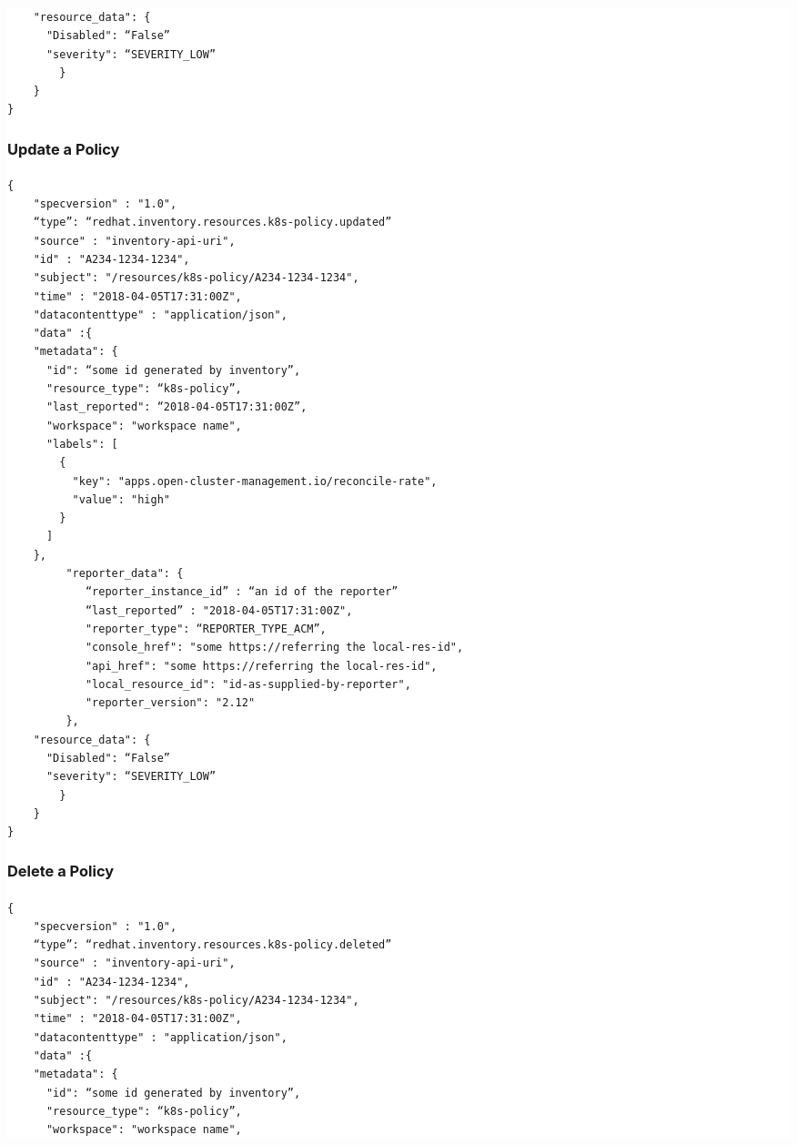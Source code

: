 ```
    "resource_data": {
      "Disabled": “False”
      "severity": “SEVERITY_LOW”
        }
    }
}
```

### Update a Policy
```
{
    "specversion" : "1.0",
    “type”: “redhat.inventory.resources.k8s-policy.updated”
    "source" : "inventory-api-uri",
    "id" : "A234-1234-1234",
    "subject": "/resources/k8s-policy/A234-1234-1234",
    "time" : "2018-04-05T17:31:00Z",
    "datacontenttype" : "application/json",
    "data" :{
    "metadata": {
      "id": “some id generated by inventory”,
      "resource_type": “k8s-policy”,
      "last_reported": “2018-04-05T17:31:00Z”,
      "workspace": "workspace name",
      "labels": [
        {
          "key": "apps.open-cluster-management.io/reconcile-rate",
          "value": "high"
        }
      ]
    },
         "reporter_data": {
            “reporter_instance_id” : “an id of the reporter”
            “last_reported” : "2018-04-05T17:31:00Z",
            "reporter_type": “REPORTER_TYPE_ACM”,
            "console_href": "some https://referring the local-res-id",
            "api_href": "some https://referring the local-res-id",
            "local_resource_id": "id-as-supplied-by-reporter",
            "reporter_version": "2.12"
         },
    "resource_data": {
      "Disabled": “False”
      "severity": “SEVERITY_LOW”
        }
    }
}
```

### Delete a Policy
```
{
    "specversion" : "1.0",
    “type”: “redhat.inventory.resources.k8s-policy.deleted”
    "source" : "inventory-api-uri",
    "id" : "A234-1234-1234",
    "subject": "/resources/k8s-policy/A234-1234-1234",
    "time" : "2018-04-05T17:31:00Z",
    "datacontenttype" : "application/json",
    "data" :{
    "metadata": {
      "id": “some id generated by inventory”,
      "resource_type": “k8s-policy”,
      "workspace": "workspace name",
```
